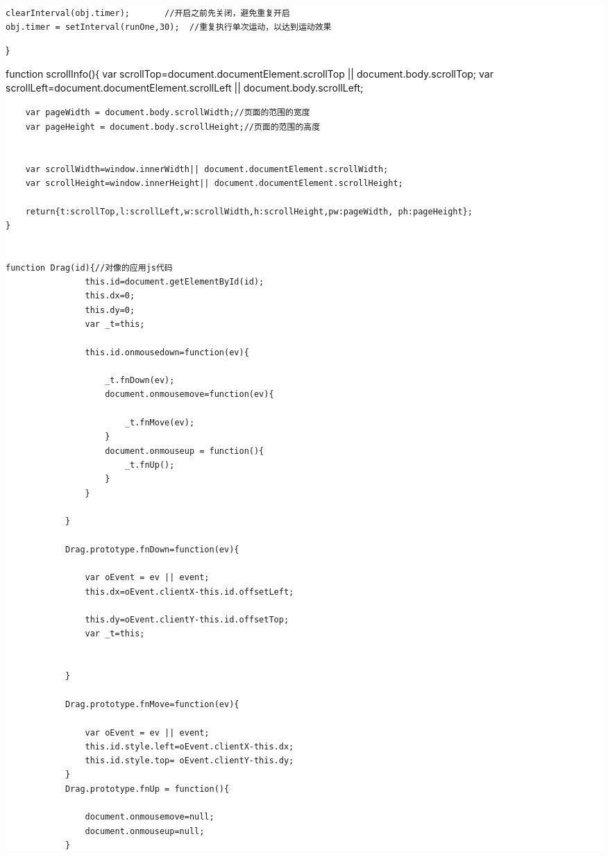 	
	clearInterval(obj.timer);       //开启之前先关闭，避免重复开启
	obj.timer = setInterval(runOne,30);  //重复执行单次运动，以达到运动效果
	
}

function scrollInfo(){
		var scrollTop=document.documentElement.scrollTop || document.body.scrollTop;
		var scrollLeft=document.documentElement.scrollLeft || document.body.scrollLeft;
		
		var pageWidth = document.body.scrollWidth;//页面的范围的宽度
		var pageHeight = document.body.scrollHeight;//页面的范围的高度
		
		
		var scrollWidth=window.innerWidth|| document.documentElement.scrollWidth;
		var scrollHeight=window.innerHeight|| document.documentElement.scrollHeight;
		
		return{t:scrollTop,l:scrollLeft,w:scrollWidth,h:scrollHeight,pw:pageWidth, ph:pageHeight};
	}
	
	
	function Drag(id){//对像的应用js代码
					this.id=document.getElementById(id);
					this.dx=0;
					this.dy=0;
					var _t=this;
					
				 	this.id.onmousedown=function(ev){
						
						_t.fnDown(ev);	
						document.onmousemove=function(ev){
							
							_t.fnMove(ev);
						}
						document.onmouseup = function(){
							_t.fnUp();
						}
					}
									
				}
				
				Drag.prototype.fnDown=function(ev){
					
					var oEvent = ev || event;
					this.dx=oEvent.clientX-this.id.offsetLeft;
					
					this.dy=oEvent.clientY-this.id.offsetTop;
					var _t=this;
					
					
				}
				
				Drag.prototype.fnMove=function(ev){
					
					var oEvent = ev || event;
					this.id.style.left=oEvent.clientX-this.dx;
					this.id.style.top= oEvent.clientY-this.dy;	
				}
				Drag.prototype.fnUp = function(){
					
					document.onmousemove=null;	
					document.onmouseup=null;	
				}
				